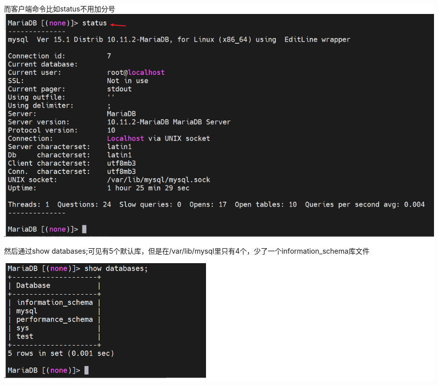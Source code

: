 而客户端命令比如status不用加分号![image-20230314115207278](3-mysql安装和基本使用.assets/image-20230314115207278.png) 



然后通过show databases;可见有5个默认库，但是在/var/lib/mysql里只有4个，少了一个information_schema库文件

<img src="3-mysql安装和基本使用.assets/image-20230314115331377.png" alt="image-20230314115331377" style="zoom:50%;" /> 
